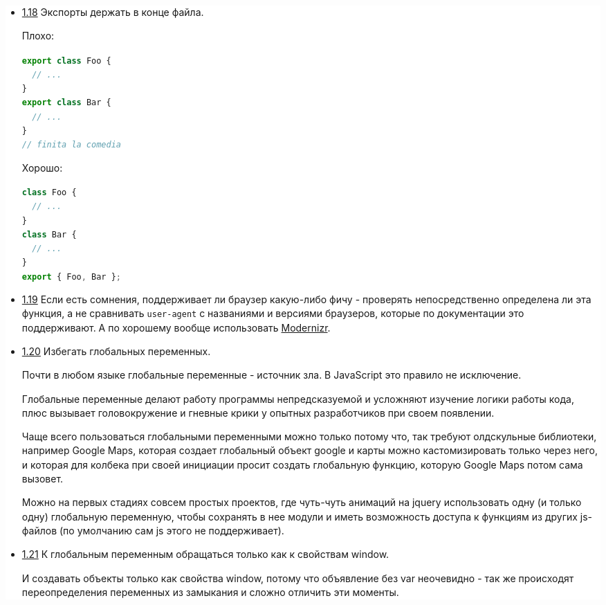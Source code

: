 <a name="1.18"></a>

- [1.18](#1.18) Экспорты держать в конце файла.

  Плохо:

  ```javascript
  export class Foo {
    // ...
  }
  export class Bar {
    // ...
  }
  // finita la comedia
  ```

  Хорошо:

  ```javascript
  class Foo {
    // ...
  }
  class Bar {
    // ...
  }
  export { Foo, Bar };
  ```

<a name="1.19"></a>

- [1.19](#1.19) Если есть сомнения, поддерживает ли браузер какую-либо фичу - проверять непосредственно определена ли эта функция, а не сравнивать `user-agent` с названиями и версиями браузеров, которые по документации это поддерживают. А по хорошему вообще использовать [Modernizr](https://modernizr.com/).

<a name="1.20"></a>

- [1.20](#1.20) Избегать глобальных переменных.

  Почти в любом языке глобальные переменные - источник зла. В JavaScript это правило не исключение.

  Глобальные переменные делают работу программы непредсказуемой и усложняют изучение логики работы кода, плюс вызывает головокружение и гневные крики у опытных разработчиков при своем появлении.

  Чаще всего пользоваться глобальными переменными можно только потому что, так требуют олдскульные библиотеки, например Google Maps, которая создает глобальный объект google и карты можно кастомизировать только через него, и которая для колбека при своей инициации просит создать глобальную функцию, которую Google Maps потом сама вызовет.

  Можно на первых стадиях совсем простых проектов, где чуть-чуть анимаций на jquery использовать одну (и только одну) глобальную переменную, чтобы сохранять в нее модули и иметь возможность доступа к функциям из других js-файлов (по умолчанию сам js этого не поддерживает).

<a name="1.21"></a>

- [1.21](#1.21) К глобальным переменным обращаться только как к свойствам window.

  И создавать объекты только как свойства window, потому что объявление без var неочевидно - так же происходят переопределения переменных из замыкания и сложно отличить эти моменты.

